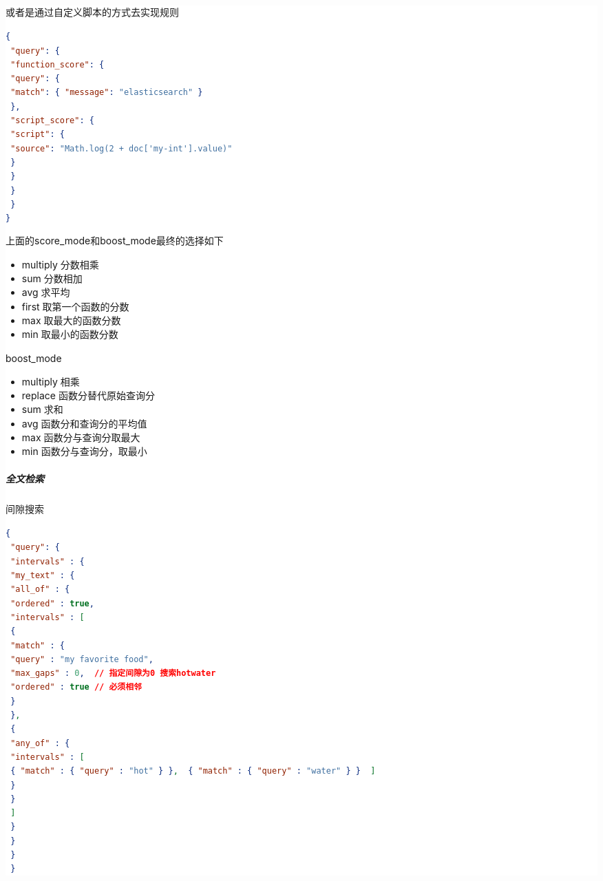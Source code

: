 或者是通过自定义脚本的方式去实现规则

```json
{ 
 "query": { 
 "function_score": { 
 "query": { 
 "match": { "message": "elasticsearch" } 
 }, 
 "script_score": { 
 "script": { 
 "source": "Math.log(2 + doc['my-int'].value)"
 } 
 } 
 } 
 } 
}
```

上面的score_mode和boost_mode最终的选择如下

- multiply 分数相乘 
- sum 分数相加 
- avg 求平均 
- first 取第⼀个函数的分数 
- max 取最⼤的函数分数 
- min 取最⼩的函数分数 

boost_mode

- multiply 相乘 
- replace 函数分替代原始查询分 
- sum 求和 
- avg 函数分和查询分的平均值 
- max 函数分与查询分取最⼤ 
- min 函数分与查询分，取最⼩ 

##### 全文检索

间隙搜索

```json
{ 
 "query": { 
 "intervals" : { 
 "my_text" : { 
 "all_of" : { 
 "ordered" : true,
 "intervals" : [ 
 { 
 "match" : { 
 "query" : "my favorite food", 
 "max_gaps" : 0,  // 指定间隙为0 搜索hotwater
 "ordered" : true // 必须相邻
 } 
 }, 
 { 
 "any_of" : { 
 "intervals" : [ 
 { "match" : { "query" : "hot" } },  { "match" : { "query" : "water" } }  ] 
 } 
 } 
 ] 
 } 
 } 
 } 
 } 
```